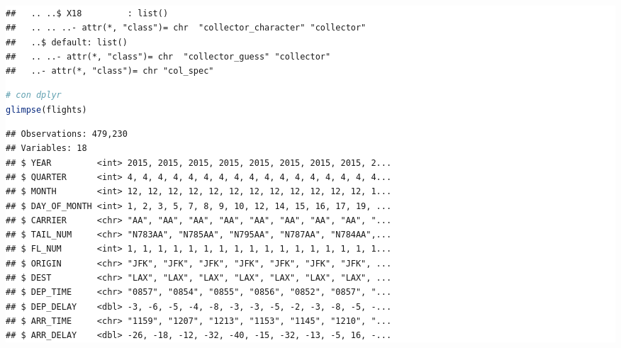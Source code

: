     ##   .. ..$ X18         : list()
    ##   .. .. ..- attr(*, "class")= chr  "collector_character" "collector"
    ##   ..$ default: list()
    ##   .. ..- attr(*, "class")= chr  "collector_guess" "collector"
    ##   ..- attr(*, "class")= chr "col_spec"

``` r
# con dplyr
glimpse(flights)
```

    ## Observations: 479,230
    ## Variables: 18
    ## $ YEAR         <int> 2015, 2015, 2015, 2015, 2015, 2015, 2015, 2015, 2...
    ## $ QUARTER      <int> 4, 4, 4, 4, 4, 4, 4, 4, 4, 4, 4, 4, 4, 4, 4, 4, 4...
    ## $ MONTH        <int> 12, 12, 12, 12, 12, 12, 12, 12, 12, 12, 12, 12, 1...
    ## $ DAY_OF_MONTH <int> 1, 2, 3, 5, 7, 8, 9, 10, 12, 14, 15, 16, 17, 19, ...
    ## $ CARRIER      <chr> "AA", "AA", "AA", "AA", "AA", "AA", "AA", "AA", "...
    ## $ TAIL_NUM     <chr> "N783AA", "N785AA", "N795AA", "N787AA", "N784AA",...
    ## $ FL_NUM       <int> 1, 1, 1, 1, 1, 1, 1, 1, 1, 1, 1, 1, 1, 1, 1, 1, 1...
    ## $ ORIGIN       <chr> "JFK", "JFK", "JFK", "JFK", "JFK", "JFK", "JFK", ...
    ## $ DEST         <chr> "LAX", "LAX", "LAX", "LAX", "LAX", "LAX", "LAX", ...
    ## $ DEP_TIME     <chr> "0857", "0854", "0855", "0856", "0852", "0857", "...
    ## $ DEP_DELAY    <dbl> -3, -6, -5, -4, -8, -3, -3, -5, -2, -3, -8, -5, -...
    ## $ ARR_TIME     <chr> "1159", "1207", "1213", "1153", "1145", "1210", "...
    ## $ ARR_DELAY    <dbl> -26, -18, -12, -32, -40, -15, -32, -13, -5, 16, -...
